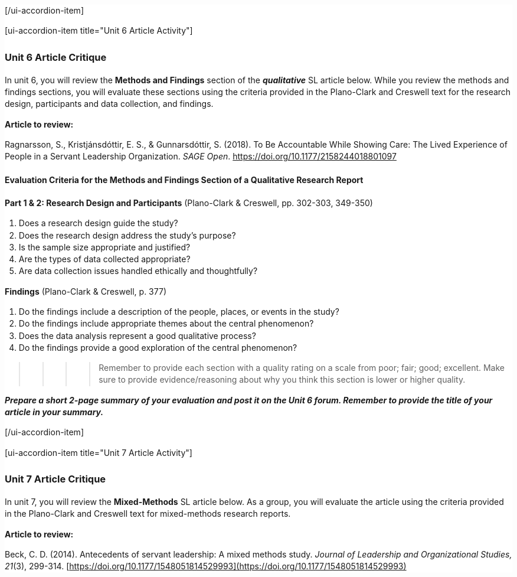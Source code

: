 [/ui-accordion-item]

[ui-accordion-item title="Unit 6 Article Activity"]

### Unit 6 Article Critique

In unit 6, you will review the **Methods and Findings** section of the ***qualitative*** SL article below.  While you review the methods and findings sections, you will evaluate these sections using the criteria provided in the Plano-Clark and Creswell text for the research design, participants and data collection, and findings.  

**Article to review:**

Ragnarsson, S., Kristjánsdóttir, E. S., & Gunnarsdóttir, S. (2018). To Be Accountable While Showing Care: The Lived Experience of People in a Servant Leadership Organization. *SAGE Open*. https://doi.org/10.1177/2158244018801097

#### Evaluation Criteria for the Methods and Findings Section of a Qualitative Research Report

**Part 1 & 2: Research Design and Participants** (Plano-Clark & Creswell, pp. 302-303, 349-350)

1. Does a research design guide the study?
2. Does the research design address the study’s purpose?
3. Is the sample size appropriate and justified?
4. Are the types of data collected appropriate?
5. Are data collection issues handled ethically and thoughtfully?

**Findings** (Plano-Clark & Creswell, p. 377)

1. Do the findings include  a description of the  people, places, or  events in the study?
2. Do the findings include  appropriate themes  about the central  phenomenon?
3. Does the data analysis represent a good  qualitative process?  
4. Do the findings provide a good exploration of the central phenomenon?

>>>>Remember to provide each section with a quality rating on a scale from poor; fair; good; excellent.  Make sure to provide evidence/reasoning about why you think this section is lower or higher quality.

**_Prepare a short 2-page summary of your evaluation and post it on the Unit 6 forum. Remember to provide the title of your article in your summary._**

[/ui-accordion-item]

[ui-accordion-item title="Unit 7 Article Activity"]

### Unit 7 Article Critique

In unit 7, you will review the **Mixed-Methods** SL article below.  As a group, you will evaluate the article using the criteria provided in the Plano-Clark and Creswell text for mixed-methods research reports.  

**Article to review:**

Beck, C. D. (2014). Antecedents of servant leadership: A mixed methods study. _Journal of Leadership and Organizational Studies, 21_(3), 299-314. [https://doi.org/10.1177/1548051814529993](https://doi.org/10.1177/1548051814529993)
